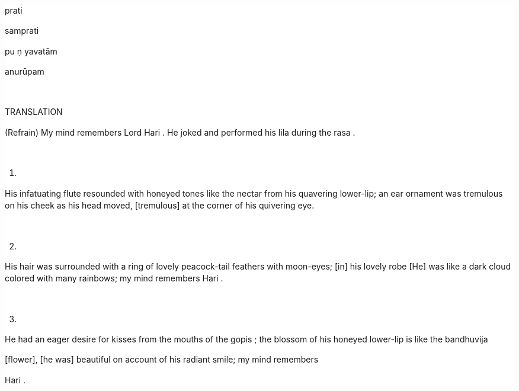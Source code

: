 prati
 
samprati


pu
ṇ
yavatām


anurūpam


 


TRANSLATION


(Refrain)
My mind remembers Lord 
Hari
. He joked and performed
his 
lila
 during the 
rasa
.


 


1)
His infatuating flute resounded with honeyed tones like the nectar from his
quavering lower-lip; an ear ornament was tremulous on his cheek as his head
moved, [tremulous] at the corner of his quivering eye.


 


2)
His hair was surrounded with a ring of lovely peacock-tail feathers with
moon-eyes; [in] his lovely robe [He] was like a dark cloud colored with many
rainbows; my mind remembers 
Hari
.


 


3)
He had an eager desire for kisses from the mouths of the 
gopis
;
the blossom of his honeyed lower-lip is like the 
bandhuvija

[flower], [he was] beautiful on account of his radiant smile; my mind remembers

Hari
.
